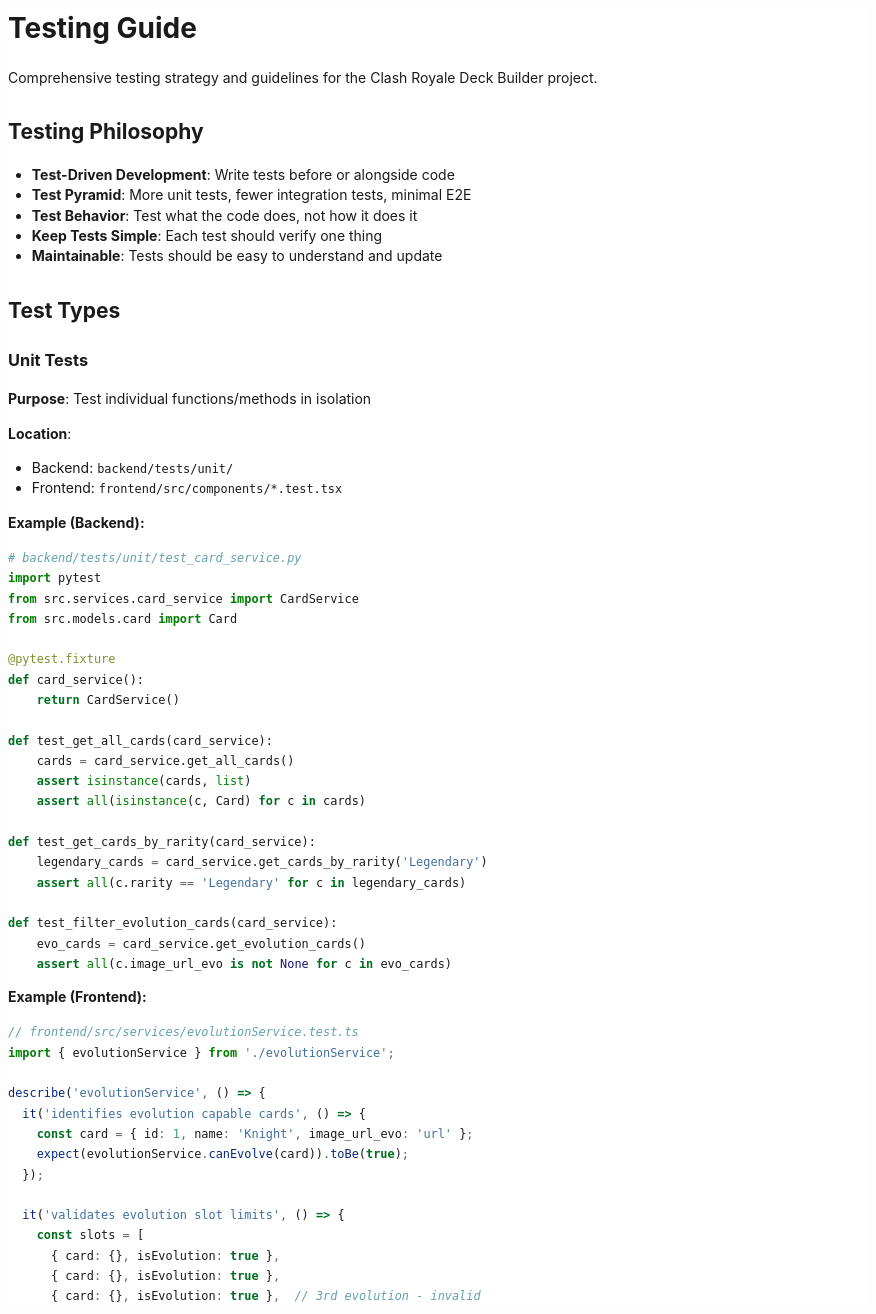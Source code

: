 # Testing Guide

Comprehensive testing strategy and guidelines for the Clash Royale Deck Builder project.

## Testing Philosophy

- **Test-Driven Development**: Write tests before or alongside code
- **Test Pyramid**: More unit tests, fewer integration tests, minimal E2E
- **Test Behavior**: Test what the code does, not how it does it
- **Keep Tests Simple**: Each test should verify one thing
- **Maintainable**: Tests should be easy to understand and update

## Test Types

### Unit Tests

**Purpose**: Test individual functions/methods in isolation

**Location**:
- Backend: `backend/tests/unit/`
- Frontend: `frontend/src/components/*.test.tsx`

**Example (Backend):**

```python
# backend/tests/unit/test_card_service.py
import pytest
from src.services.card_service import CardService
from src.models.card import Card

@pytest.fixture
def card_service():
    return CardService()

def test_get_all_cards(card_service):
    cards = card_service.get_all_cards()
    assert isinstance(cards, list)
    assert all(isinstance(c, Card) for c in cards)

def test_get_cards_by_rarity(card_service):
    legendary_cards = card_service.get_cards_by_rarity('Legendary')
    assert all(c.rarity == 'Legendary' for c in legendary_cards)

def test_filter_evolution_cards(card_service):
    evo_cards = card_service.get_evolution_cards()
    assert all(c.image_url_evo is not None for c in evo_cards)
```

**Example (Frontend):**

```typescript
// frontend/src/services/evolutionService.test.ts
import { evolutionService } from './evolutionService';

describe('evolutionService', () => {
  it('identifies evolution capable cards', () => {
    const card = { id: 1, name: 'Knight', image_url_evo: 'url' };
    expect(evolutionService.canEvolve(card)).toBe(true);
  });

  it('validates evolution slot limits', () => {
    const slots = [
      { card: {}, isEvolution: true },
      { card: {}, isEvolution: true },
      { card: {}, isEvolution: true },  // 3rd evolution - invalid
```